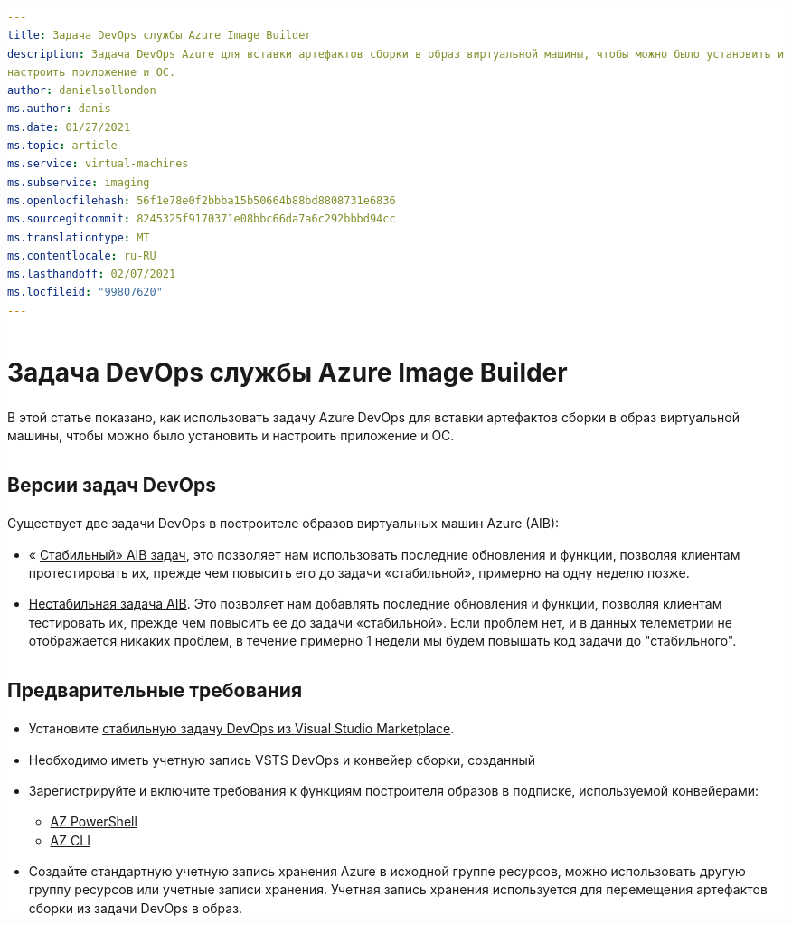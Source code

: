 ```yaml
---
title: Задача DevOps службы Azure Image Builder
description: Задача DevOps Azure для вставки артефактов сборки в образ виртуальной машины, чтобы можно было установить и настроить приложение и ОС.
author: danielsollondon
ms.author: danis
ms.date: 01/27/2021
ms.topic: article
ms.service: virtual-machines
ms.subservice: imaging
ms.openlocfilehash: 56f1e78e0f2bbba15b50664b88bd8808731e6836
ms.sourcegitcommit: 8245325f9170371e08bbc66da7a6c292bbbd94cc
ms.translationtype: MT
ms.contentlocale: ru-RU
ms.lasthandoff: 02/07/2021
ms.locfileid: "99807620"
---
```

# <a name="azure-image-builder-service-devops-task"></a>Задача DevOps службы Azure Image Builder

В этой статье показано, как использовать задачу Azure DevOps для вставки артефактов сборки в образ виртуальной машины, чтобы можно было установить и настроить приложение и ОС.

## <a name="devops-task-versions"></a>Версии задач DevOps
Существует две задачи DevOps в построителе образов виртуальных машин Azure (AIB):

* « [Стабильный» AIB задач](https://marketplace.visualstudio.com/items?itemName=AzureImageBuilder.devOps-task-for-azure-image-builder), это позволяет нам использовать последние обновления и функции, позволяя клиентам протестировать их, прежде чем повысить его до задачи «стабильной», примерно на одну неделю позже. 


* [Нестабильная задача AIB](https://marketplace.visualstudio.com/items?itemName=AzureImageBuilder.devOps-task-for-azure-image-builder-canary). Это позволяет нам добавлять последние обновления и функции, позволяя клиентам тестировать их, прежде чем повысить ее до задачи «стабильной». Если проблем нет, и в данных телеметрии не отображается никаких проблем, в течение примерно 1 недели мы будем повышать код задачи до "стабильного". 

## <a name="prerequisites"></a>Предварительные требования

* Установите [стабильную задачу DevOps из Visual Studio Marketplace](https://marketplace.visualstudio.com/items?itemName=AzureImageBuilder.devOps-task-for-azure-image-builder).
* Необходимо иметь учетную запись VSTS DevOps и конвейер сборки, созданный
* Зарегистрируйте и включите требования к функциям построителя образов в подписке, используемой конвейерами:
    * [AZ PowerShell](../windows/image-builder-powershell.md#register-features)
    * [AZ CLI](../windows/image-builder.md#register-the-features)
    
* Создайте стандартную учетную запись хранения Azure в исходной группе ресурсов, можно использовать другую группу ресурсов или учетные записи хранения. Учетная запись хранения используется для перемещения артефактов сборки из задачи DevOps в образ.

